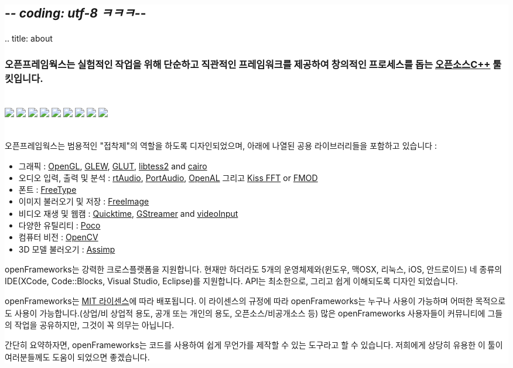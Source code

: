 ## -*- coding: utf-8 ㅋㅋㅋ-*-
.. title: about

### 오픈프레임웍스는 실험적인 작업을 위해 단순하고 직관적인 프레임워크를 제공하여 창의적인 프로세스를 돕는  <a href="license.html">[오픈소스](license/)[C++](https://en.wikipedia.org/wiki/C%2B%2B) 툴킷입니다. 
</br>

<div id="myslides">
<img src="/about/0.jpg" />
<img src="/about/1.jpg" />
<img src="/about/2.jpg" />
<img src="/about/3.jpg" />
<img src="/about/4.jpg" />
<img src="/about/5.jpg" />
<img src="/about/6.jpg" />
<img src="/about/7.jpg" />
<img src="/about/8.jpg" />
</div>
<br/>

오픈프레임웍스는 범용적인 "접착제"의 역할을 하도록 디자인되었으며, 아래에 나열된 공용 라이브러리들을 포함하고 있습니다 : 

* 그래픽 : [OpenGL](http://www.opengl.org/), [GLEW](http://glew.sourceforge.net/), [GLUT](http://www.opengl.org/resources/libraries/glut/), [libtess2](https://code.google.com/p/libtess2/) and [cairo](http://cairographics.org/)
* 오디오 입력, 출력 및 분석 : [rtAudio](http://www.music.mcgill.ca/~gary/rtaudio/), [PortAudio](http://www.portaudio.com/), [OpenAL](http://http://connect.creativelabs.com/openal) 그리고 [Kiss FFT](http://kissfft.sourceforge.net/) or [FMOD](http://www.fmod.org/)
* 폰트 : [FreeType](http://freetype.sourceforge.net/index2.html)
* 이미지 불러오기 및 저장 : [FreeImage](http://freeimage.sourceforge.net/) 
* 비디오 재생 및 웹캠 : [Quicktime](http://developer.apple.com/quicktime/), [GStreamer](http://gstreamer.freedesktop.org/) and [videoInput](https://github.com/ofTheo/videoInput)
* 다양한 유틸리티 : [Poco](http://pocoproject.org/)
* 컴퓨터 비전 : [OpenCV](http://opencv.org/)
* 3D 모델 불러오기 : [Assimp](http://assimp.sourceforge.net/) 

openFrameworks는 강력한 크로스플랫폼을 지원합니다. 현재만 하더라도 5개의 운영체제와(윈도우, 맥OSX, 리눅스, iOS, 안드로이드) 네 종류의 IDE(XCode, Code::Blocks, Visual Studio, Eclipse)를 지원합니다. API는 최소한으로, 그리고 쉽게 이해되도록 디자인 되었습니다.

openFrameworks는 [MIT 라이센스](license.html)에 따라 배포됩니다. 이 라이센스의 규정에 따라 openFrameworks는 누구나 사용이 가능하며 어떠한 목적으로도 사용이 가능합니다.(상업/비 상업적 용도, 공개 또는 개인의 용도, 오픈소스/비공개소스 등) 많은 openFrameworks 사용자들이 커뮤니티에 그들의 작업을 공유하지만, 그것이 꼭 의무는 아닙니다.

간단히 요약하자면, openFrameworks는 코드를 사용하여 쉽게 무언가를 제작할 수 있는 도구라고 할 수 있습니다. 저희에게 상당히 유용한 이 툴이 여러분들께도 도움이 되었으면 좋겠습니다.
